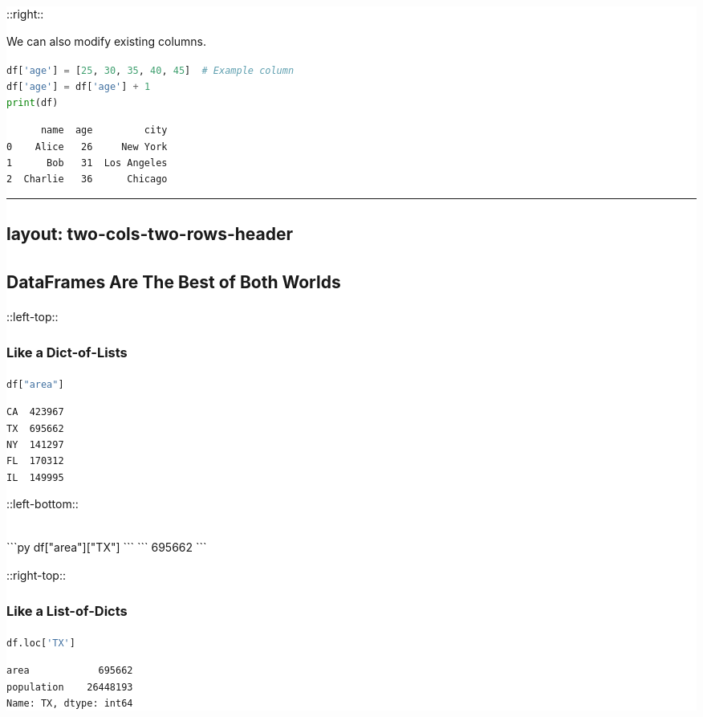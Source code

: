 ::right::

We can also modify existing columns.

```py
df['age'] = [25, 30, 35, 40, 45]  # Example column
df['age'] = df['age'] + 1
print(df)
```
```
      name  age         city
0    Alice   26     New York
1      Bob   31  Los Angeles
2  Charlie   36      Chicago
```

---
layout: two-cols-two-rows-header
---

## DataFrames Are The Best of Both Worlds

::left-top::

### Like a Dict-of-Lists

```python
df["area"]
```
```
CA  423967
TX  695662
NY  141297
FL  170312
IL  149995
```

::left-bottom::

<br>
```py
df["area"]["TX"]
```
```
695662
```

::right-top::

### Like a List-of-Dicts
```py
df.loc['TX']
```
```
area            695662
population    26448193
Name: TX, dtype: int64
```
